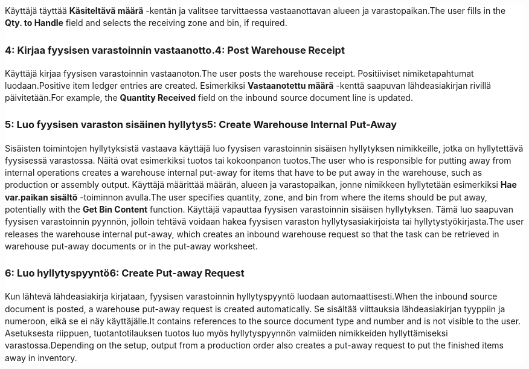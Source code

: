 <span data-ttu-id="f5b62-182">Käyttäjä täyttää **Käsiteltävä määrä** -kentän ja valitsee tarvittaessa vastaanottavan alueen ja varastopaikan.</span><span class="sxs-lookup"><span data-stu-id="f5b62-182">The user fills in the **Qty. to Handle** field and selects the receiving zone and bin, if required.</span></span>  

### <a name="4-post-warehouse-receipt"></a><span data-ttu-id="f5b62-183">4: Kirjaa fyysisen varastoinnin vastaanotto.</span><span class="sxs-lookup"><span data-stu-id="f5b62-183">4: Post Warehouse Receipt</span></span>  
<span data-ttu-id="f5b62-184">Käyttäjä kirjaa fyysisen varastoinnin vastaanoton.</span><span class="sxs-lookup"><span data-stu-id="f5b62-184">The user posts the warehouse receipt.</span></span> <span data-ttu-id="f5b62-185">Positiiviset nimiketapahtumat luodaan.</span><span class="sxs-lookup"><span data-stu-id="f5b62-185">Positive item ledger entries are created.</span></span> <span data-ttu-id="f5b62-186">Esimerkiksi **Vastaanotettu määrä** -kenttä saapuvan lähdeasiakirjan rivillä päivitetään.</span><span class="sxs-lookup"><span data-stu-id="f5b62-186">For example, the **Quantity Received** field on the inbound source document line is updated.</span></span>  

### <a name="5-create-warehouse-internal-put-away"></a><span data-ttu-id="f5b62-187">5: Luo fyysisen varaston sisäinen hyllytys</span><span class="sxs-lookup"><span data-stu-id="f5b62-187">5: Create Warehouse Internal Put-Away</span></span>  
<span data-ttu-id="f5b62-188">Sisäisten toimintojen hyllytyksistä vastaava käyttäjä luo fyysisen varastoinnin sisäisen hyllytyksen nimikkeille, jotka on hyllytettävä fyysisessä varastossa. Näitä ovat esimerkiksi tuotos tai kokoonpanon tuotos.</span><span class="sxs-lookup"><span data-stu-id="f5b62-188">The user who is responsible for putting away from internal operations creates a warehouse internal put-away for items that have to be put away in the warehouse, such as production or assembly output.</span></span> <span data-ttu-id="f5b62-189">Käyttäjä määrittää määrän, alueen ja varastopaikan, jonne nimikkeen hyllytetään esimerkiksi **Hae var.paikan sisältö** -toiminnon avulla.</span><span class="sxs-lookup"><span data-stu-id="f5b62-189">The user specifies quantity, zone, and bin from where the items should be put away, potentially with the **Get Bin Content** function.</span></span> <span data-ttu-id="f5b62-190">Käyttäjä vapauttaa fyysisen varastoinnin sisäisen hyllytyksen. Tämä luo saapuvan fyysisen varastoinnin pyynnön, jolloin tehtävä voidaan hakea fyysisen varaston hyllytysasiakirjoista tai hyllytystyökirjasta.</span><span class="sxs-lookup"><span data-stu-id="f5b62-190">The user releases the warehouse internal put-away, which creates an inbound warehouse request so that the task can be retrieved in warehouse put-away documents or in the put-away worksheet.</span></span>  

### <a name="6-create-put-away-request"></a><span data-ttu-id="f5b62-191">6: Luo hyllytyspyyntö</span><span class="sxs-lookup"><span data-stu-id="f5b62-191">6: Create Put-away Request</span></span>  
<span data-ttu-id="f5b62-192">Kun lähtevä lähdeasiakirja kirjataan, fyysisen varastoinnin hyllytyspyyntö luodaan automaattisesti.</span><span class="sxs-lookup"><span data-stu-id="f5b62-192">When the inbound source document is posted, a warehouse put-away request is created automatically.</span></span> <span data-ttu-id="f5b62-193">Se sisältää viittauksia lähdeasiakirjan tyyppiin ja numeroon, eikä se ei näy käyttäjälle.</span><span class="sxs-lookup"><span data-stu-id="f5b62-193">It contains references to the source document type and number and is not visible to the user.</span></span> <span data-ttu-id="f5b62-194">Asetuksesta riippuen, tuotantotilauksen tuotos luo myös hyllytyspyynnön valmiiden nimikkeiden hyllyttämiseksi varastossa.</span><span class="sxs-lookup"><span data-stu-id="f5b62-194">Depending on the setup, output from a production order also creates a put-away request to put the finished items away in inventory.</span></span>  
